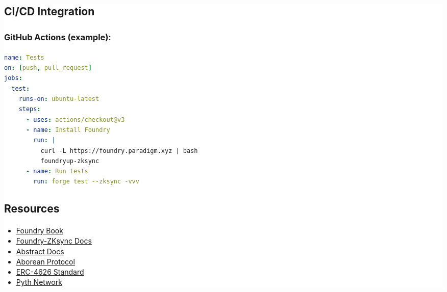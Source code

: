 ## CI/CD Integration

### GitHub Actions (example):
```yaml
name: Tests
on: [push, pull_request]
jobs:
  test:
    runs-on: ubuntu-latest
    steps:
      - uses: actions/checkout@v3
      - name: Install Foundry
        run: |
          curl -L https://foundry.paradigm.xyz | bash
          foundryup-zksync
      - name: Run tests
        run: forge test --zksync -vvv
```

## Resources

- [Foundry Book](https://book.getfoundry.sh/)
- [Foundry-ZKsync Docs](https://github.com/matter-labs/foundry-zksync)
- [Abstract Docs](https://docs.abs.xyz/)
- [Aborean Protocol](https://github.com/Aborean-Finance/aborean-contracts)
- [ERC-4626 Standard](https://eips.ethereum.org/EIPS/eip-4626)
- [Pyth Network](https://docs.pyth.network/)
